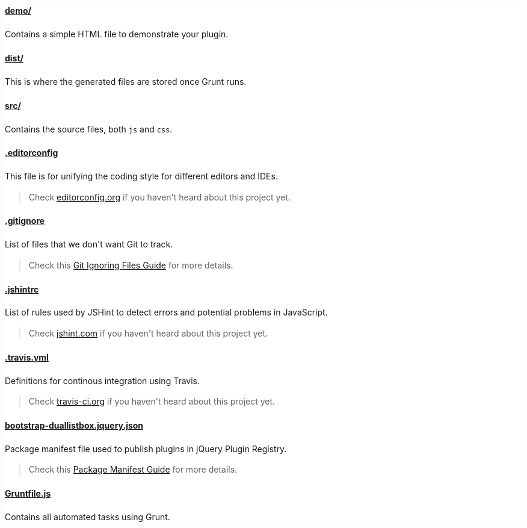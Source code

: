 #### [demo/](https://github.com/istvan-ujjmeszaros/bootstrap-duallistbox/tree/master/demo)

Contains a simple HTML file to demonstrate your plugin.

#### [dist/](https://github.com/istvan-ujjmeszaros/bootstrap-duallistbox/tree/master/dist)

This is where the generated files are stored once Grunt runs.

#### [src/](https://github.com/istvan-ujjmeszaros/bootstrap-duallistbox/tree/master/src)

Contains the source files, both `js` and `css`.

#### [.editorconfig](https://github.com/istvan-ujjmeszaros/bootstrap-duallistbox/tree/master/.editorconfig)

This file is for unifying the coding style for different editors and IDEs.

> Check [editorconfig.org](http://editorconfig.org) if you haven't heard about this project yet.

#### [.gitignore](https://github.com/istvan-ujjmeszaros/bootstrap-duallistbox/tree/master/.gitignore)

List of files that we don't want Git to track.

> Check this [Git Ignoring Files Guide](https://help.github.com/articles/ignoring-files) for more details.

#### [.jshintrc](https://github.com/istvan-ujjmeszaros/bootstrap-duallistbox/tree/master/.jshintrc)

List of rules used by JSHint to detect errors and potential problems in JavaScript.

> Check [jshint.com](http://jshint.com/about/) if you haven't heard about this project yet.

#### [.travis.yml](https://github.com/istvan-ujjmeszaros/bootstrap-duallistbox/tree/master/.travis.yml)

Definitions for continous integration using Travis.

> Check [travis-ci.org](http://about.travis-ci.org/) if you haven't heard about this project yet.

#### [bootstrap-duallistbox.jquery.json](https://github.com/istvan-ujjmeszaros/bootstrap-duallistbox/tree/master/bootstrap-duallistbox.jquery.json)

Package manifest file used to publish plugins in jQuery Plugin Registry.

> Check this [Package Manifest Guide](http://plugins.jquery.com/docs/package-manifest/) for more details.

#### [Gruntfile.js](https://github.com/istvan-ujjmeszaros/bootstrap-duallistbox/tree/master/Gruntfile.js)

Contains all automated tasks using Grunt.
